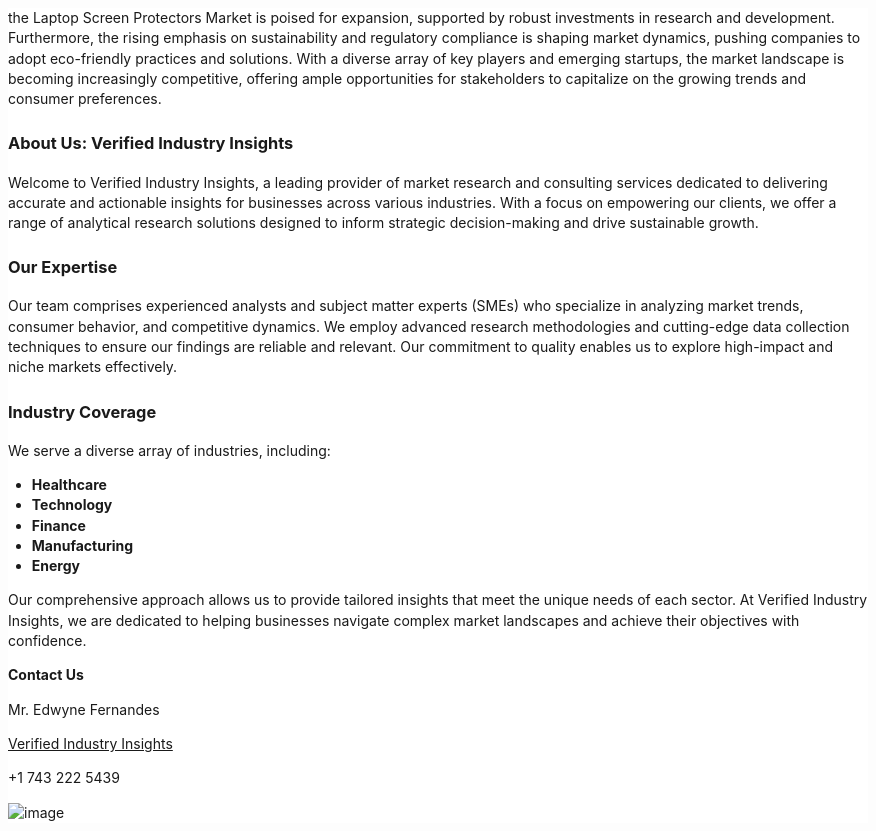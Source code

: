 the Laptop Screen Protectors Market is poised for expansion, supported by robust investments in research and development. Furthermore, the rising emphasis on sustainability and regulatory compliance is shaping market dynamics, pushing companies to adopt eco-friendly practices and solutions. With a diverse array of key players and emerging startups, the market landscape is becoming increasingly competitive, offering ample opportunities for stakeholders to capitalize on the growing trends and consumer preferences.</p><h3>About Us: Verified Industry Insights</h3><p>Welcome to Verified Industry Insights, a leading provider of market research and consulting services dedicated to delivering accurate and actionable insights for businesses across various industries. With a focus on empowering our clients, we offer a range of analytical research solutions designed to inform strategic decision-making and drive sustainable growth.</p><h3>Our Expertise</h3><p>Our team comprises experienced analysts and subject matter experts (SMEs) who specialize in analyzing market trends, consumer behavior, and competitive dynamics. We employ advanced research methodologies and cutting-edge data collection techniques to ensure our findings are reliable and relevant. Our commitment to quality enables us to explore high-impact and niche markets effectively.</p><h3>Industry Coverage</h3><p>We serve a diverse array of industries, including:</p><ul><li><strong>Healthcare</strong></li><li><strong>Technology</strong></li><li><strong>Finance</strong></li><li><strong>Manufacturing</strong></li><li><strong>Energy</strong></li></ul><p>Our comprehensive approach allows us to provide tailored insights that meet the unique needs of each sector. At Verified Industry Insights, we are dedicated to helping businesses navigate complex market landscapes and achieve their objectives with confidence.</p><p><strong>Contact Us</strong></p><p>Mr. Edwyne Fernandes</p><p><a href="https://www.verifiedindustryinsights.com/">Verified Industry Insights</a></p><p>+1 743 222 5439</p>
![image](https://github.com/user-attachments/assets/8d2e84c3-71ed-42e9-b6c5-17b42a8e6032)
